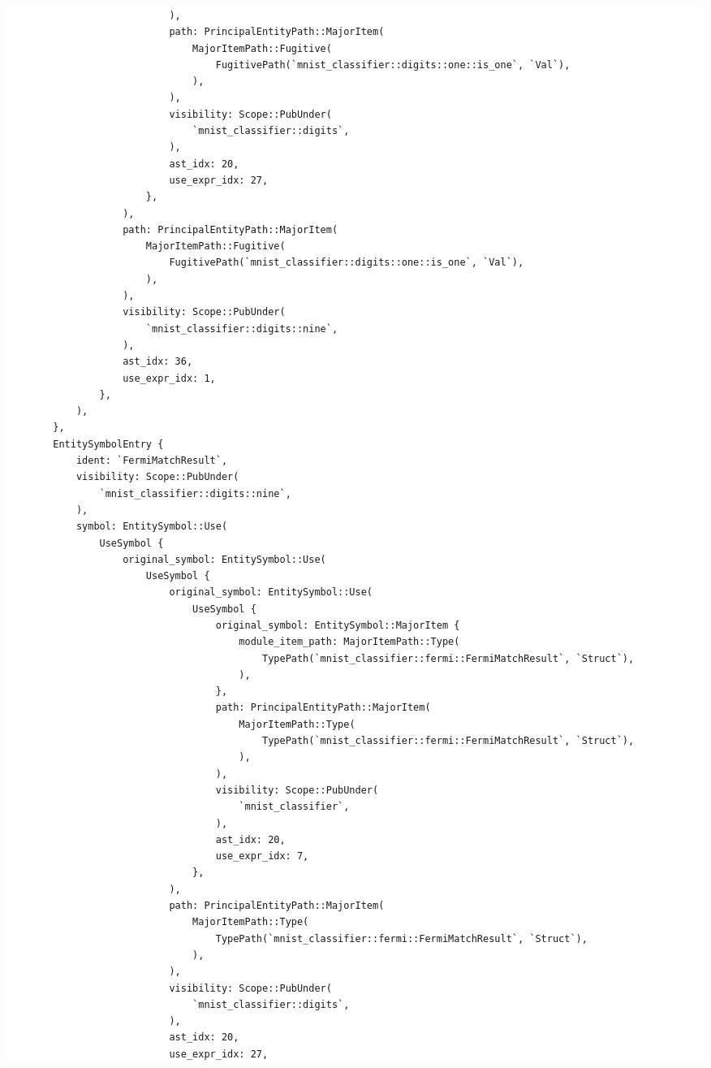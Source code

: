                                 ),
                                path: PrincipalEntityPath::MajorItem(
                                    MajorItemPath::Fugitive(
                                        FugitivePath(`mnist_classifier::digits::one::is_one`, `Val`),
                                    ),
                                ),
                                visibility: Scope::PubUnder(
                                    `mnist_classifier::digits`,
                                ),
                                ast_idx: 20,
                                use_expr_idx: 27,
                            },
                        ),
                        path: PrincipalEntityPath::MajorItem(
                            MajorItemPath::Fugitive(
                                FugitivePath(`mnist_classifier::digits::one::is_one`, `Val`),
                            ),
                        ),
                        visibility: Scope::PubUnder(
                            `mnist_classifier::digits::nine`,
                        ),
                        ast_idx: 36,
                        use_expr_idx: 1,
                    },
                ),
            },
            EntitySymbolEntry {
                ident: `FermiMatchResult`,
                visibility: Scope::PubUnder(
                    `mnist_classifier::digits::nine`,
                ),
                symbol: EntitySymbol::Use(
                    UseSymbol {
                        original_symbol: EntitySymbol::Use(
                            UseSymbol {
                                original_symbol: EntitySymbol::Use(
                                    UseSymbol {
                                        original_symbol: EntitySymbol::MajorItem {
                                            module_item_path: MajorItemPath::Type(
                                                TypePath(`mnist_classifier::fermi::FermiMatchResult`, `Struct`),
                                            ),
                                        },
                                        path: PrincipalEntityPath::MajorItem(
                                            MajorItemPath::Type(
                                                TypePath(`mnist_classifier::fermi::FermiMatchResult`, `Struct`),
                                            ),
                                        ),
                                        visibility: Scope::PubUnder(
                                            `mnist_classifier`,
                                        ),
                                        ast_idx: 20,
                                        use_expr_idx: 7,
                                    },
                                ),
                                path: PrincipalEntityPath::MajorItem(
                                    MajorItemPath::Type(
                                        TypePath(`mnist_classifier::fermi::FermiMatchResult`, `Struct`),
                                    ),
                                ),
                                visibility: Scope::PubUnder(
                                    `mnist_classifier::digits`,
                                ),
                                ast_idx: 20,
                                use_expr_idx: 27,